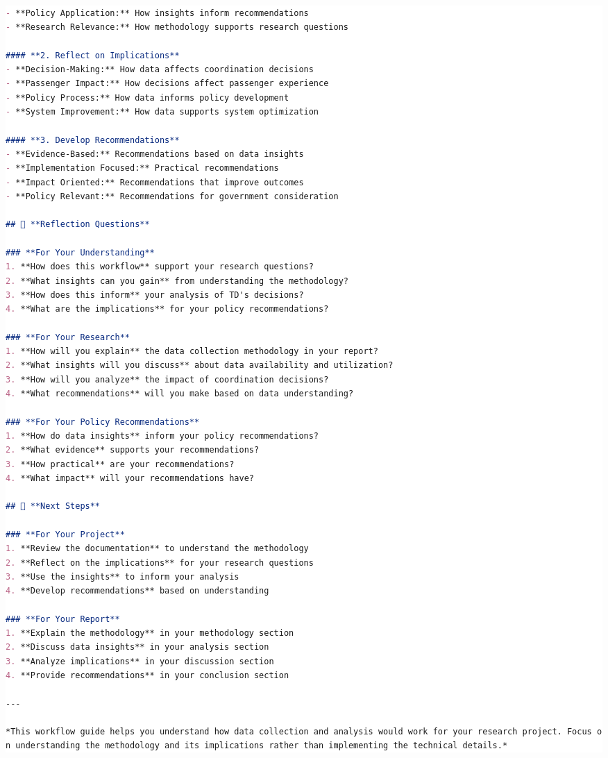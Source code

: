 ```markdown
- **Policy Application:** How insights inform recommendations
- **Research Relevance:** How methodology supports research questions

#### **2. Reflect on Implications**
- **Decision-Making:** How data affects coordination decisions
- **Passenger Impact:** How decisions affect passenger experience
- **Policy Process:** How data informs policy development
- **System Improvement:** How data supports system optimization

#### **3. Develop Recommendations**
- **Evidence-Based:** Recommendations based on data insights
- **Implementation Focused:** Practical recommendations
- **Impact Oriented:** Recommendations that improve outcomes
- **Policy Relevant:** Recommendations for government consideration

## 📝 **Reflection Questions**

### **For Your Understanding**
1. **How does this workflow** support your research questions?
2. **What insights can you gain** from understanding the methodology?
3. **How does this inform** your analysis of TD's decisions?
4. **What are the implications** for your policy recommendations?

### **For Your Research**
1. **How will you explain** the data collection methodology in your report?
2. **What insights will you discuss** about data availability and utilization?
3. **How will you analyze** the impact of coordination decisions?
4. **What recommendations** will you make based on data understanding?

### **For Your Policy Recommendations**
1. **How do data insights** inform your policy recommendations?
2. **What evidence** supports your recommendations?
3. **How practical** are your recommendations?
4. **What impact** will your recommendations have?

## 🚀 **Next Steps**

### **For Your Project**
1. **Review the documentation** to understand the methodology
2. **Reflect on the implications** for your research questions
3. **Use the insights** to inform your analysis
4. **Develop recommendations** based on understanding

### **For Your Report**
1. **Explain the methodology** in your methodology section
2. **Discuss data insights** in your analysis section
3. **Analyze implications** in your discussion section
4. **Provide recommendations** in your conclusion section

---

*This workflow guide helps you understand how data collection and analysis would work for your research project. Focus on understanding the methodology and its implications rather than implementing the technical details.*
```
